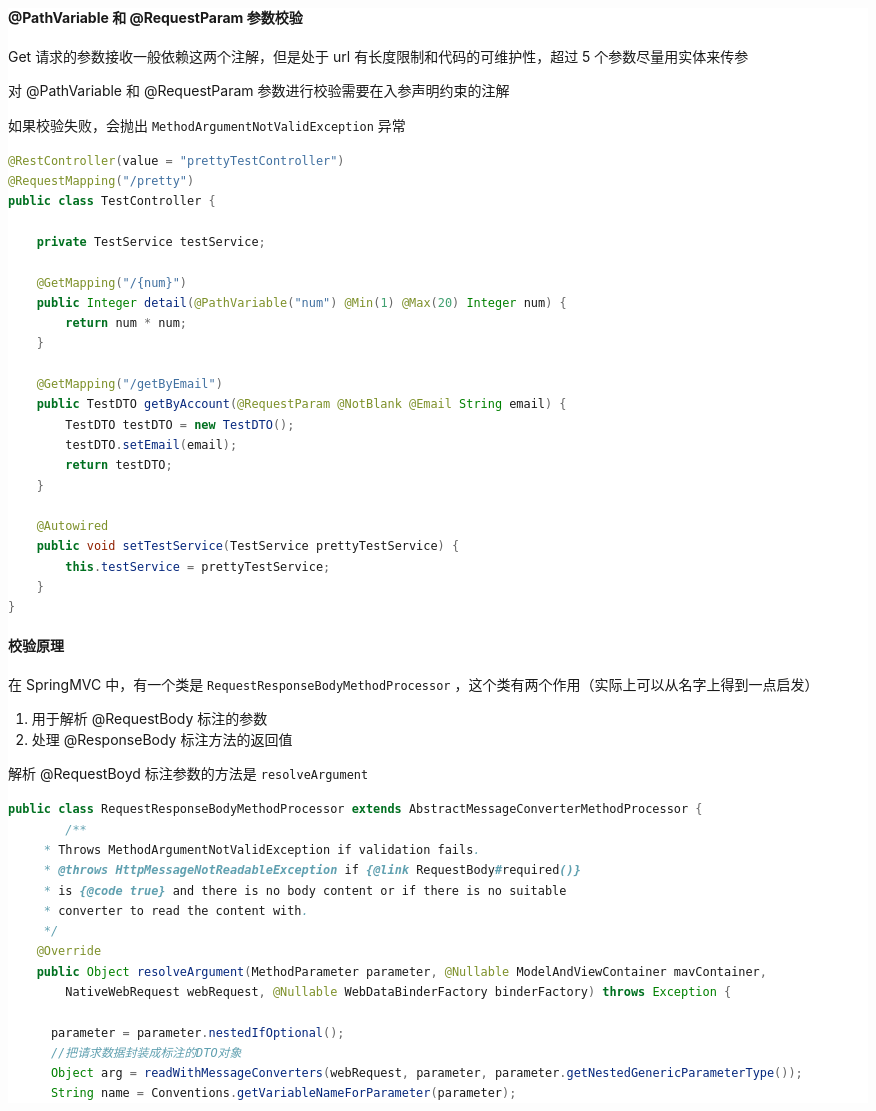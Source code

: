 

#### @PathVariable 和 @RequestParam 参数校验

Get 请求的参数接收一般依赖这两个注解，但是处于 url 有长度限制和代码的可维护性，超过 5 个参数尽量用实体来传参



对 @PathVariable 和 @RequestParam 参数进行校验需要在入参声明约束的注解



如果校验失败，会抛出 `MethodArgumentNotValidException` 异常

```java
@RestController(value = "prettyTestController")
@RequestMapping("/pretty")
public class TestController {

    private TestService testService;

    @GetMapping("/{num}")
    public Integer detail(@PathVariable("num") @Min(1) @Max(20) Integer num) {
        return num * num;
    }

    @GetMapping("/getByEmail")
    public TestDTO getByAccount(@RequestParam @NotBlank @Email String email) {
        TestDTO testDTO = new TestDTO();
        testDTO.setEmail(email);
        return testDTO;
    }

    @Autowired
    public void setTestService(TestService prettyTestService) {
        this.testService = prettyTestService;
    }
}
```



#### 校验原理

在 SpringMVC 中，有一个类是 `RequestResponseBodyMethodProcessor` ，这个类有两个作用（实际上可以从名字上得到一点启发）

1. 用于解析 @RequestBody 标注的参数
2. 处理 @ResponseBody 标注方法的返回值

解析 @RequestBoyd 标注参数的方法是 `resolveArgument`

```java
public class RequestResponseBodyMethodProcessor extends AbstractMessageConverterMethodProcessor {
		/**
     * Throws MethodArgumentNotValidException if validation fails.
     * @throws HttpMessageNotReadableException if {@link RequestBody#required()}
     * is {@code true} and there is no body content or if there is no suitable
     * converter to read the content with.
     */
    @Override
    public Object resolveArgument(MethodParameter parameter, @Nullable ModelAndViewContainer mavContainer,
        NativeWebRequest webRequest, @Nullable WebDataBinderFactory binderFactory) throws Exception {

      parameter = parameter.nestedIfOptional();
      //把请求数据封装成标注的DTO对象
      Object arg = readWithMessageConverters(webRequest, parameter, parameter.getNestedGenericParameterType());
      String name = Conventions.getVariableNameForParameter(parameter);

```